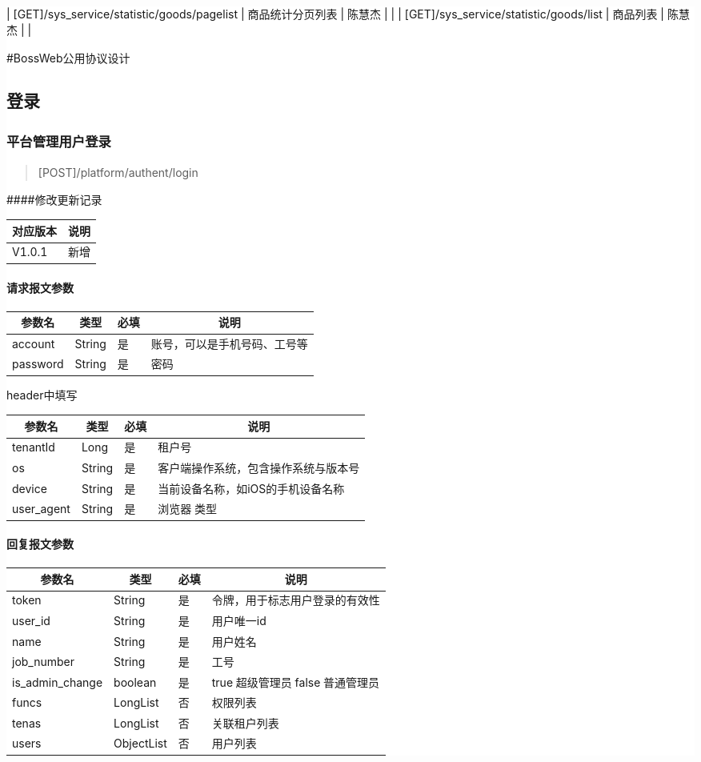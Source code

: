 | [GET]/sys_service/statistic/goods/pagelist | 商品统计分页列表      | 陈慧杰  |      |
| [GET]/sys_service/statistic/goods/list   | 商品列表          | 陈慧杰  |      |


#BossWeb公用协议设计

## 登录

### 平台管理用户登录

> [POST]/platform/authent/login

####修改更新记录

| 对应版本   | 说明   |
| ------ | ---- |
| V1.0.1 | 新增   |

#### 请求报文参数

| 参数名      | 类型     | 必填   | 说明             |
| -------- | ------ | ---- | -------------- |
| account  | String | 是    | 账号，可以是手机号码、工号等 |
| password | String | 是    | 密码             |

header中填写

| 参数名        | 类型     | 必填   | 说明                 |
| ---------- | ------ | ---- | ------------------ |
| tenantId   | Long   | 是    | 租户号                |
| os         | String | 是    | 客户端操作系统，包含操作系统与版本号 |
| device     | String | 是    | 当前设备名称，如iOS的手机设备名称 |
| user_agent | String | 是    | 浏览器 类型             |


#### 回复报文参数

| 参数名             | 类型         | 必填   | 说明                     |
| --------------- | ---------- | ---- | ---------------------- |
| token           | String     | 是    | 令牌，用于标志用户登录的有效性        |
| user_id         | String     | 是    | 用户唯一id                 |
| name            | String     | 是    | 用户姓名                   |
| job_number      | String     | 是    | 工号                     |
| is_admin_change | boolean    | 是    | true 超级管理员 false 普通管理员 |
| funcs           | LongList   | 否    | 权限列表                   |
| tenas           | LongList   | 否    | 关联租户列表                 |
| users           | ObjectList | 否    | 用户列表                   |
